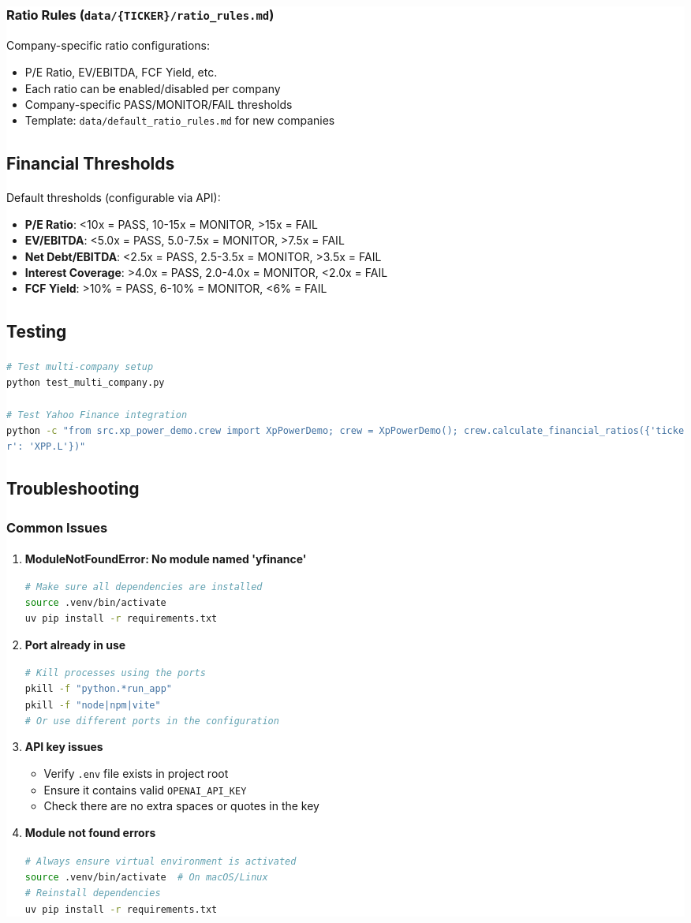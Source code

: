 ### Ratio Rules (`data/{TICKER}/ratio_rules.md`)
Company-specific ratio configurations:
- P/E Ratio, EV/EBITDA, FCF Yield, etc.
- Each ratio can be enabled/disabled per company
- Company-specific PASS/MONITOR/FAIL thresholds
- Template: `data/default_ratio_rules.md` for new companies

## Financial Thresholds

Default thresholds (configurable via API):
- **P/E Ratio**: <10x = PASS, 10-15x = MONITOR, >15x = FAIL
- **EV/EBITDA**: <5.0x = PASS, 5.0-7.5x = MONITOR, >7.5x = FAIL
- **Net Debt/EBITDA**: <2.5x = PASS, 2.5-3.5x = MONITOR, >3.5x = FAIL
- **Interest Coverage**: >4.0x = PASS, 2.0-4.0x = MONITOR, <2.0x = FAIL
- **FCF Yield**: >10% = PASS, 6-10% = MONITOR, <6% = FAIL

## Testing

```bash
# Test multi-company setup
python test_multi_company.py

# Test Yahoo Finance integration
python -c "from src.xp_power_demo.crew import XpPowerDemo; crew = XpPowerDemo(); crew.calculate_financial_ratios({'ticker': 'XPP.L'})"
```

## Troubleshooting

### Common Issues

1. **ModuleNotFoundError: No module named 'yfinance'**
   ```bash
   # Make sure all dependencies are installed
   source .venv/bin/activate
   uv pip install -r requirements.txt
   ```

2. **Port already in use**
   ```bash
   # Kill processes using the ports
   pkill -f "python.*run_app"
   pkill -f "node|npm|vite"
   # Or use different ports in the configuration
   ```

3. **API key issues**
   - Verify `.env` file exists in project root
   - Ensure it contains valid `OPENAI_API_KEY`
   - Check there are no extra spaces or quotes in the key

4. **Module not found errors**
   ```bash
   # Always ensure virtual environment is activated
   source .venv/bin/activate  # On macOS/Linux
   # Reinstall dependencies
   uv pip install -r requirements.txt
   ```
